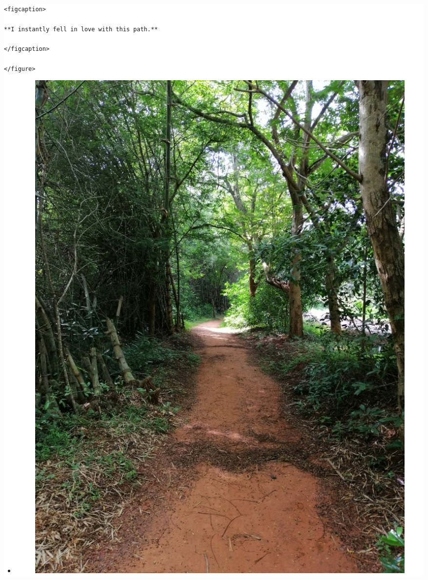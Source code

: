     <figcaption>
    
    **I instantly fell in love with this path.**
    
    </figcaption>
    
    </figure>
    
- <figure>
    
    ![](/assets/img/posts/img_20211004_143207.jpg)
    